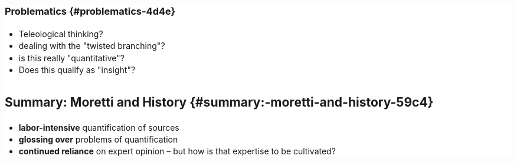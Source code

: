 
### Problematics {#problematics-4d4e}

-   Teleological thinking?
-   dealing with the "twisted branching"?
-   is this really "quantitative"?
-   Does this qualify as "insight"?


## Summary: Moretti and History {#summary:-moretti-and-history-59c4}

-   **labor-intensive** quantification of sources
-   **glossing over** problems of quantification
-   **continued reliance** on expert opinion &#x2013; but how is that expertise to be cultivated?
